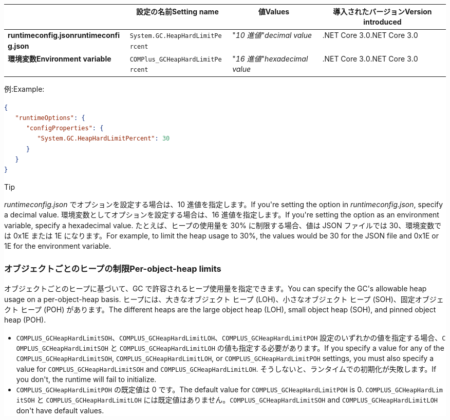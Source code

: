 | | <span data-ttu-id="aee1b-335">設定の名前</span><span class="sxs-lookup"><span data-stu-id="aee1b-335">Setting name</span></span> | <span data-ttu-id="aee1b-336">値</span><span class="sxs-lookup"><span data-stu-id="aee1b-336">Values</span></span> | <span data-ttu-id="aee1b-337">導入されたバージョン</span><span class="sxs-lookup"><span data-stu-id="aee1b-337">Version introduced</span></span> |
| - | - | - | - |
| <span data-ttu-id="aee1b-338">**runtimeconfig.json**</span><span class="sxs-lookup"><span data-stu-id="aee1b-338">**runtimeconfig.json**</span></span> | `System.GC.HeapHardLimitPercent` | <span data-ttu-id="aee1b-339">"*10 進値*"</span><span class="sxs-lookup"><span data-stu-id="aee1b-339">*decimal value*</span></span> | <span data-ttu-id="aee1b-340">.NET Core 3.0</span><span class="sxs-lookup"><span data-stu-id="aee1b-340">.NET Core 3.0</span></span> |
| <span data-ttu-id="aee1b-341">**環境変数**</span><span class="sxs-lookup"><span data-stu-id="aee1b-341">**Environment variable**</span></span> | `COMPlus_GCHeapHardLimitPercent` | <span data-ttu-id="aee1b-342">"*16 進値*"</span><span class="sxs-lookup"><span data-stu-id="aee1b-342">*hexadecimal value*</span></span> | <span data-ttu-id="aee1b-343">.NET Core 3.0</span><span class="sxs-lookup"><span data-stu-id="aee1b-343">.NET Core 3.0</span></span> |

<span data-ttu-id="aee1b-344">例:</span><span class="sxs-lookup"><span data-stu-id="aee1b-344">Example:</span></span>

```json
{
   "runtimeOptions": {
      "configProperties": {
         "System.GC.HeapHardLimitPercent": 30
      }
   }
}
```

> [!TIP]
> <span data-ttu-id="aee1b-345">*runtimeconfig.json* でオプションを設定する場合は、10 進値を指定します。</span><span class="sxs-lookup"><span data-stu-id="aee1b-345">If you're setting the option in *runtimeconfig.json*, specify a decimal value.</span></span> <span data-ttu-id="aee1b-346">環境変数としてオプションを設定する場合は、16 進値を指定します。</span><span class="sxs-lookup"><span data-stu-id="aee1b-346">If you're setting the option as an environment variable, specify a hexadecimal value.</span></span> <span data-ttu-id="aee1b-347">たとえば、ヒープの使用量を 30% に制限する場合、値は JSON ファイルでは 30、環境変数では 0x1E または 1E になります。</span><span class="sxs-lookup"><span data-stu-id="aee1b-347">For example, to limit the heap usage to 30%, the values would be 30 for the JSON file and 0x1E or 1E for the environment variable.</span></span>

### <a name="per-object-heap-limits"></a><span data-ttu-id="aee1b-348">オブジェクトごとのヒープの制限</span><span class="sxs-lookup"><span data-stu-id="aee1b-348">Per-object-heap limits</span></span>

<span data-ttu-id="aee1b-349">オブジェクトごとのヒープに基づいて、GC で許容されるヒープ使用量を指定できます。</span><span class="sxs-lookup"><span data-stu-id="aee1b-349">You can specify the GC's allowable heap usage on a per-object-heap basis.</span></span> <span data-ttu-id="aee1b-350">ヒープには、大きなオブジェクト ヒープ (LOH)、小さなオブジェクト ヒープ (SOH)、固定オブジェクト ヒープ (POH) があります。</span><span class="sxs-lookup"><span data-stu-id="aee1b-350">The different heaps are the large object heap (LOH), small object heap (SOH), and pinned object heap (POH).</span></span>

- <span data-ttu-id="aee1b-351">`COMPLUS_GCHeapHardLimitSOH`、`COMPLUS_GCHeapHardLimitLOH`、`COMPLUS_GCHeapHardLimitPOH` 設定のいずれかの値を指定する場合、`COMPLUS_GCHeapHardLimitSOH` と `COMPLUS_GCHeapHardLimitLOH` の値も指定する必要があります。</span><span class="sxs-lookup"><span data-stu-id="aee1b-351">If you specify a value for any of the `COMPLUS_GCHeapHardLimitSOH`, `COMPLUS_GCHeapHardLimitLOH`, or `COMPLUS_GCHeapHardLimitPOH` settings, you must also specify a value for `COMPLUS_GCHeapHardLimitSOH` and `COMPLUS_GCHeapHardLimitLOH`.</span></span> <span data-ttu-id="aee1b-352">そうしないと、ランタイムでの初期化が失敗します。</span><span class="sxs-lookup"><span data-stu-id="aee1b-352">If you don't, the runtime will fail to initialize.</span></span>
- <span data-ttu-id="aee1b-353">`COMPLUS_GCHeapHardLimitPOH` の既定値は 0 です。</span><span class="sxs-lookup"><span data-stu-id="aee1b-353">The default value for `COMPLUS_GCHeapHardLimitPOH` is 0.</span></span> <span data-ttu-id="aee1b-354">`COMPLUS_GCHeapHardLimitSOH` と `COMPLUS_GCHeapHardLimitLOH` には既定値はありません。</span><span class="sxs-lookup"><span data-stu-id="aee1b-354">`COMPLUS_GCHeapHardLimitSOH` and `COMPLUS_GCHeapHardLimitLOH` don't have default values.</span></span>
